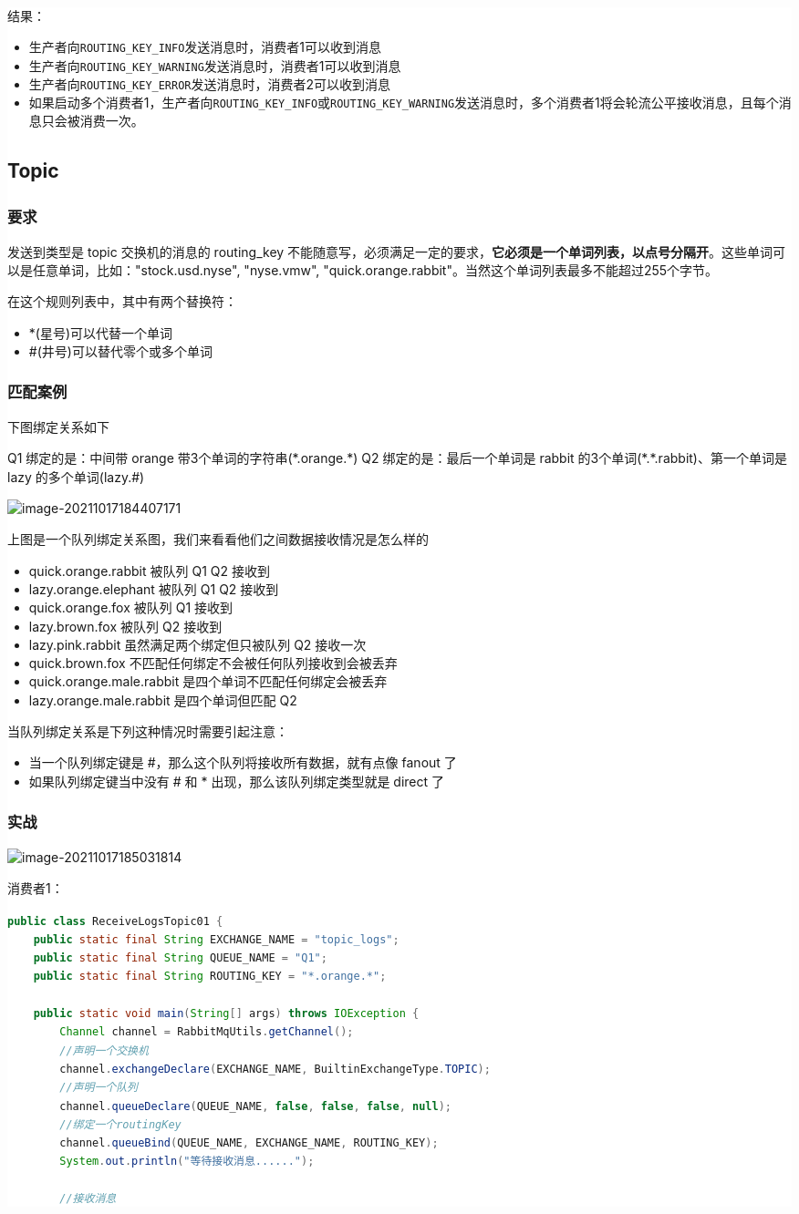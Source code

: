 结果：

- 生产者向`ROUTING_KEY_INFO`发送消息时，消费者1可以收到消息
- 生产者向`ROUTING_KEY_WARNING`发送消息时，消费者1可以收到消息
- 生产者向`ROUTING_KEY_ERROR`发送消息时，消费者2可以收到消息
- 如果启动多个消费者1，生产者向`ROUTING_KEY_INFO`或`ROUTING_KEY_WARNING`发送消息时，多个消费者1将会轮流公平接收消息，且每个消息只会被消费一次。

## Topic

### 要求

发送到类型是 topic 交换机的消息的 routing_key 不能随意写，必须满足一定的要求，**它必须是一个单词列表，以点号分隔开**。这些单词可以是任意单词，比如："stock.usd.nyse", "nyse.vmw", "quick.orange.rabbit"。当然这个单词列表最多不能超过255个字节。

在这个规则列表中，其中有两个替换符：

- \*(星号)可以代替一个单词
- \#(井号)可以替代零个或多个单词

### 匹配案例

下图绑定关系如下

Q1 绑定的是：中间带 orange 带3个单词的字符串(\*.orange.\*)
Q2 绑定的是：最后一个单词是 rabbit 的3个单词(\*.\*.rabbit)、第一个单词是 lazy 的多个单词(lazy.#)

![image-20211017184407171](https://cdn.naccl.top/blog/blogHosting/2021/10/B01/image-20211017184407171.png)

上图是一个队列绑定关系图，我们来看看他们之间数据接收情况是怎么样的

- quick.orange.rabbit 被队列 Q1 Q2 接收到
- lazy.orange.elephant 被队列 Q1 Q2 接收到
- quick.orange.fox 被队列 Q1 接收到
- lazy.brown.fox 被队列 Q2 接收到
- lazy.pink.rabbit 虽然满足两个绑定但只被队列 Q2 接收一次
- quick.brown.fox 不匹配任何绑定不会被任何队列接收到会被丢弃
- quick.orange.male.rabbit 是四个单词不匹配任何绑定会被丢弃
- lazy.orange.male.rabbit 是四个单词但匹配 Q2

当队列绑定关系是下列这种情况时需要引起注意：

- 当一个队列绑定键是 #，那么这个队列将接收所有数据，就有点像 fanout 了
- 如果队列绑定键当中没有 # 和 * 出现，那么该队列绑定类型就是 direct 了

### 实战

![image-20211017185031814](https://cdn.naccl.top/blog/blogHosting/2021/10/B01/image-20211017185031814.png)

消费者1：

```java
public class ReceiveLogsTopic01 {
	public static final String EXCHANGE_NAME = "topic_logs";
	public static final String QUEUE_NAME = "Q1";
	public static final String ROUTING_KEY = "*.orange.*";

	public static void main(String[] args) throws IOException {
		Channel channel = RabbitMqUtils.getChannel();
		//声明一个交换机
		channel.exchangeDeclare(EXCHANGE_NAME, BuiltinExchangeType.TOPIC);
		//声明一个队列
		channel.queueDeclare(QUEUE_NAME, false, false, false, null);
		//绑定一个routingKey
		channel.queueBind(QUEUE_NAME, EXCHANGE_NAME, ROUTING_KEY);
		System.out.println("等待接收消息......");

		//接收消息
```